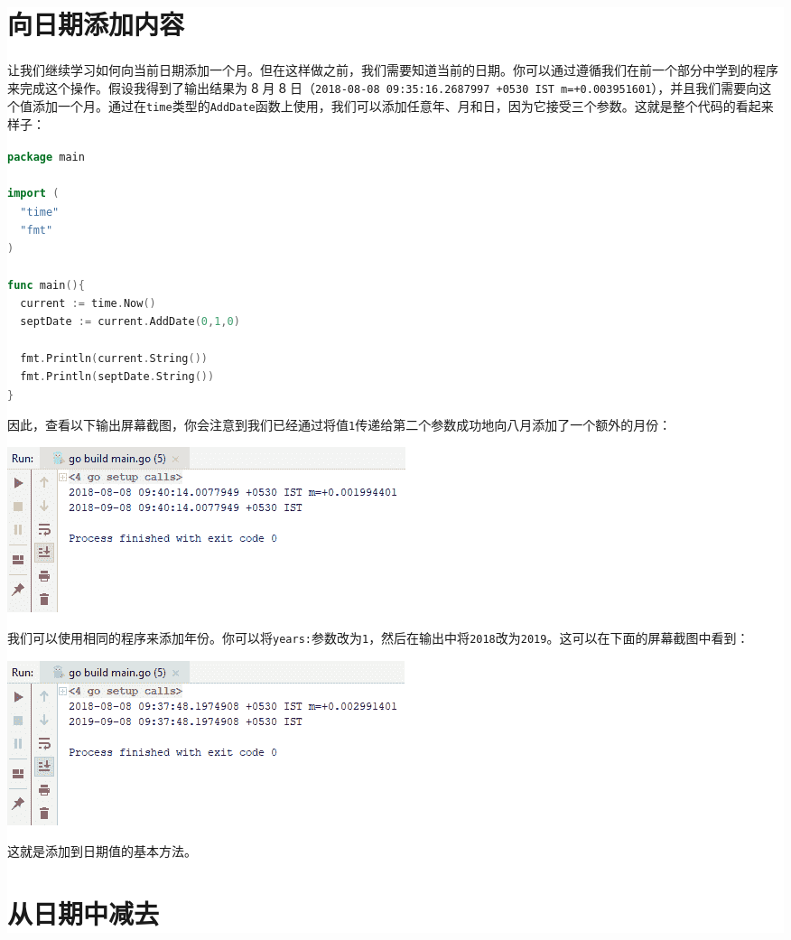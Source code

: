 # 向日期添加内容

让我们继续学习如何向当前日期添加一个月。但在这样做之前，我们需要知道当前的日期。你可以通过遵循我们在前一个部分中学到的程序来完成这个操作。假设我得到了输出结果为 8 月 8 日（`2018-08-08 09:35:16.2687997 +0530 IST m=+0.003951601`），并且我们需要向这个值添加一个月。通过在`time`类型的`AddDate`函数上使用，我们可以添加任意年、月和日，因为它接受三个参数。这就是整个代码的看起来样子：

```go
package main

import (
  "time"
  "fmt"
)

func main(){
  current := time.Now()
  septDate := current.AddDate(0,1,0)

  fmt.Println(current.String())
  fmt.Println(septDate.String())
}
```

因此，查看以下输出屏幕截图，你会注意到我们已经通过将值`1`传递给第二个参数成功地向八月添加了一个额外的月份：

![图片](img/3a6073c4-66a5-42d8-ba0f-fb758ab84dbe.png)

我们可以使用相同的程序来添加年份。你可以将`years:`参数改为`1`，然后在输出中将`2018`改为`2019`。这可以在下面的屏幕截图中看到：

![图片](img/5b6c8f00-2155-4c1a-96bb-9a670bebc1e8.png)

这就是添加到日期值的基本方法。

# 从日期中减去
